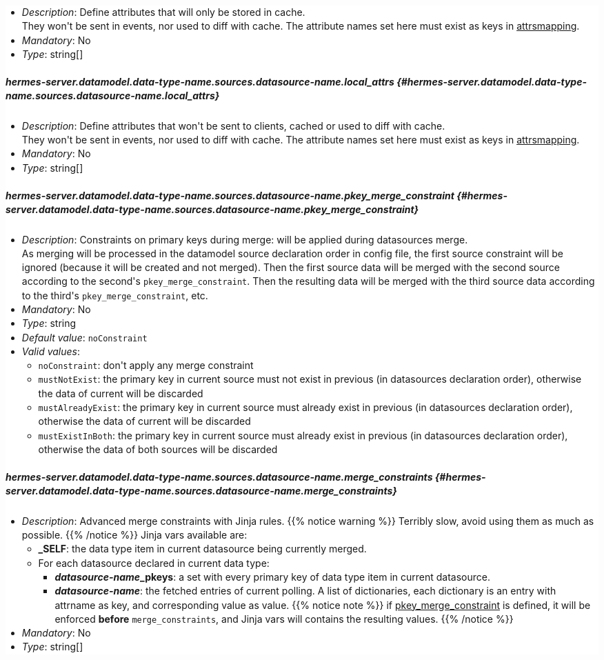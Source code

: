 - *Description*: Define attributes that will only be stored in cache.  
  They won't be sent in events, nor used to diff with cache. The attribute names set here must exist as keys in [attrsmapping](/setup/configuration/hermes-server/#hermes-server.datamodel.data-type-name.sources.datasource-name.attrsmapping).
- *Mandatory*: No
- *Type*: string[]

##### hermes-server.datamodel.data-type-name.sources.datasource-name.local_attrs {#hermes-server.datamodel.data-type-name.sources.datasource-name.local_attrs}

- *Description*: Define attributes that won't be sent to clients, cached or used to diff with cache.  
  They won't be sent in events, nor used to diff with cache. The attribute names set here must exist as keys in [attrsmapping](/setup/configuration/hermes-server/#hermes-server.datamodel.data-type-name.sources.datasource-name.attrsmapping).
- *Mandatory*: No
- *Type*: string[]

##### hermes-server.datamodel.data-type-name.sources.datasource-name.pkey_merge_constraint {#hermes-server.datamodel.data-type-name.sources.datasource-name.pkey_merge_constraint}

- *Description*: Constraints on primary keys during merge: will be applied during datasources merge.  
  As merging will be processed in the datamodel source declaration order in config file, the first source constraint will be ignored (because it will be created and not merged).
  Then the first source data will be merged with the second source according to the second's `pkey_merge_constraint`. Then the resulting data will be merged with the third source data according to the third's `pkey_merge_constraint`, etc.
- *Mandatory*: No
- *Type*: string
- *Default value*: `noConstraint`
- *Valid values*:
  - `noConstraint`: don't apply any merge constraint
  - `mustNotExist`: the primary key in current source must not exist in previous (in datasources declaration order), otherwise the data of current will be discarded
  - `mustAlreadyExist`: the primary key in current source must already exist in previous (in datasources declaration order), otherwise the data of current will be discarded
  - `mustExistInBoth`: the primary key in current source must already exist in previous (in datasources declaration order), otherwise the data of both sources will be discarded

##### hermes-server.datamodel.data-type-name.sources.datasource-name.merge_constraints {#hermes-server.datamodel.data-type-name.sources.datasource-name.merge_constraints}

- *Description*: Advanced merge constraints with Jinja rules.
  {{% notice warning %}}
  Terribly slow, avoid using them as much as possible.
  {{% /notice %}}
  Jinja vars available are:
  - **_SELF**: the data type item in current datasource being currently merged.
  - For each datasource declared in current data type:
    - ***datasource-name*_pkeys**: a set with every primary key of data type item in current datasource.
    - ***datasource-name***: the fetched entries of current polling. A list of dictionaries, each dictionary is an entry with attrname as key, and corresponding value as value.
  {{% notice note %}}
  if [pkey_merge_constraint](/setup/configuration/hermes-server/#hermes-server.datamodel.data-type-name.sources.datasource-name.pkey_merge_constraint) is defined, it will be enforced **before** `merge_constraints`, and Jinja vars will contains the resulting values.
  {{% /notice %}}
- *Mandatory*: No
- *Type*: string[]
